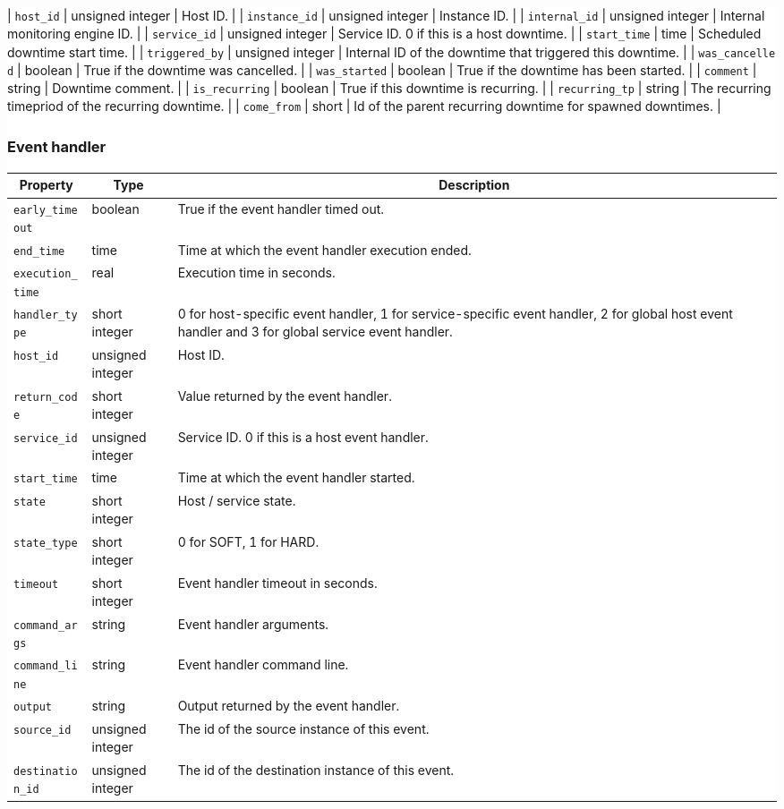 | `host_id`           | unsigned integer | Host ID.                                                   |
| `instance_id`       | unsigned integer | Instance ID.                                               |
| `internal_id`       | unsigned integer | Internal monitoring engine ID.                             |
| `service_id`        | unsigned integer | Service ID. 0 if this is a host downtime.                  |
| `start_time`        | time             | Scheduled downtime start time.                             |
| `triggered_by`      | unsigned integer | Internal ID of the downtime that triggered this downtime.  |
| `was_cancelled`     | boolean          | True if the downtime was cancelled.                        |
| `was_started`       | boolean          | True if the downtime has been started.                     |
| `comment`           | string           | Downtime comment.                                          |
| `is_recurring`      | boolean          | True if this downtime is recurring.                        |
| `recurring_tp`      | string           | The recurring timepriod of the recurring downtime.         |
| `come_from`         | short            | Id of the parent recurring downtime for spawned downtimes. |

### Event handler

| Property         | Type             | Description                                                                                                                                      |
|------------------|------------------|--------------------------------------------------------------------------------------------------------------------------------------------------|
| `early_timeout`  | boolean          | True if the event handler timed out.                                                                                                             |
| `end_time`       | time             | Time at which the event handler execution ended.                                                                                                 |
| `execution_time` | real             | Execution time in seconds.                                                                                                                       |
| `handler_type`   | short integer    | 0 for host-specific event handler, 1 for service-specific event handler, 2 for global host event handler and 3 for global service event handler. |
| `host_id`        | unsigned integer | Host ID.                                                                                                                                         |
| `return_code`    | short integer    | Value returned by the event handler.                                                                                                             |
| `service_id`     | unsigned integer | Service ID. 0 if this is a host event handler.                                                                                                   |
| `start_time`     | time             | Time at which the event handler started.                                                                                                         |
| `state`          | short integer    | Host / service state.                                                                                                                            |
| `state_type`     | short integer    | 0 for SOFT, 1 for HARD.                                                                                                                          |
| `timeout`        | short integer    | Event handler timeout in seconds.                                                                                                                |
| `command_args`   | string           | Event handler arguments.                                                                                                                         |
| `command_line`   | string           | Event handler command line.                                                                                                                      |
| `output`         | string           | Output returned by the event handler.                                                                                                            |
| `source_id`      | unsigned integer | The id of the source instance of this event.                                                                                                     |
| `destination_id` | unsigned integer | The id of the destination instance of this event.                                                                                                |
